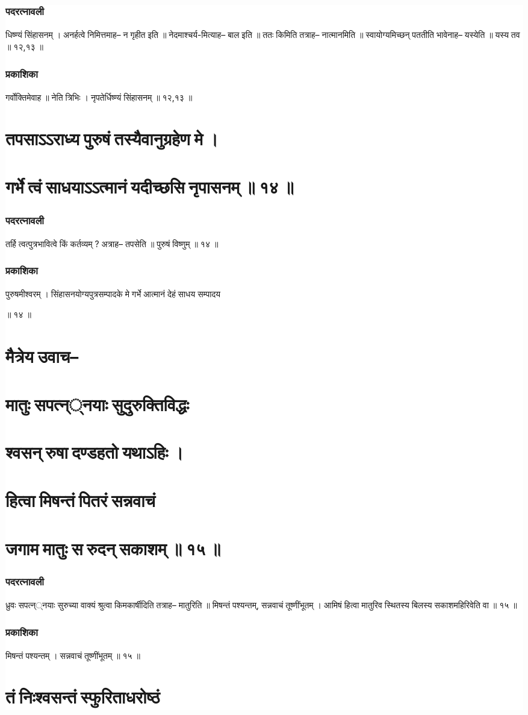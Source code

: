 ### **पदरत्नावली**

धिष्ण्यं सिंहासनम् । अनर्हत्वे निमित्तमाह– न गृहीत इति ॥ नेदमाश्चर्य-मित्याह– बाल इति ॥ ततः किमिति तत्राह– नात्मानमिति ॥ स्वायोग्यमिच्छन् पततीति भावेनाह– यस्येति ॥ यस्य तव ॥ १२,१३ ॥

### **प्रकाशिका**

गर्वोक्तिमेवाह ॥ नेति त्रिभिः । नृपतेर्धिष्ण्यं सिंहासनम् ॥ १२,१३ ॥

# **तपसाऽऽराध्य पुरुषं तस्यैवानुग्रहेण मे ।**

# **गर्भे त्वं साधयाऽऽत्मानं यदीच्छसि नृपासनम् ॥ १४ ॥**

### **पदरत्नावली**

तर्हि त्वत्पुत्रभावित्वे किं कर्तव्यम् ? अत्राह– तपसेति ॥ पुरुषं विष्णुम् ॥ १४ ॥

### **प्रकाशिका**

पुरुषमीश्वरम् । सिंहासनयोग्यपुत्रसम्पादके मे गर्भे आत्मानं देहं साधय सम्पादय

॥ १४ ॥

# **मैत्रेय उवाच–**

# **मातुः सपत्न््नयाः सुदुरुक्तिविद्धः**

# **श्वसन् रुषा दण्डहतो यथाऽहिः ।**

# **हित्वा मिषन्तं पितरं सन्नवाचं**

# **जगाम मातुः स रुदन् सकाशम् ॥ १५ ॥**

### **पदरत्नावली**

ध्रुवः सपत्न््नयाः सुरुच्या वाक्यं श्रुत्वा किमकार्षीदिति तत्राह– मातुरिति ॥ मिषन्तं पश्यन्तम्, सन्नवाचं तूष्णींभूतम् । आमिषं हित्वा मातुरिव स्थितस्य बिलस्य सकाशमहिरिवेति वा ॥ १५ ॥

### **प्रकाशिका**

मिषन्तं पश्यन्तम् । सन्नवाचं तूष्णींभूतम् ॥ १५ ॥

# **तं निःश्वसन्तं स्फुरिताधरोष्ठं**
